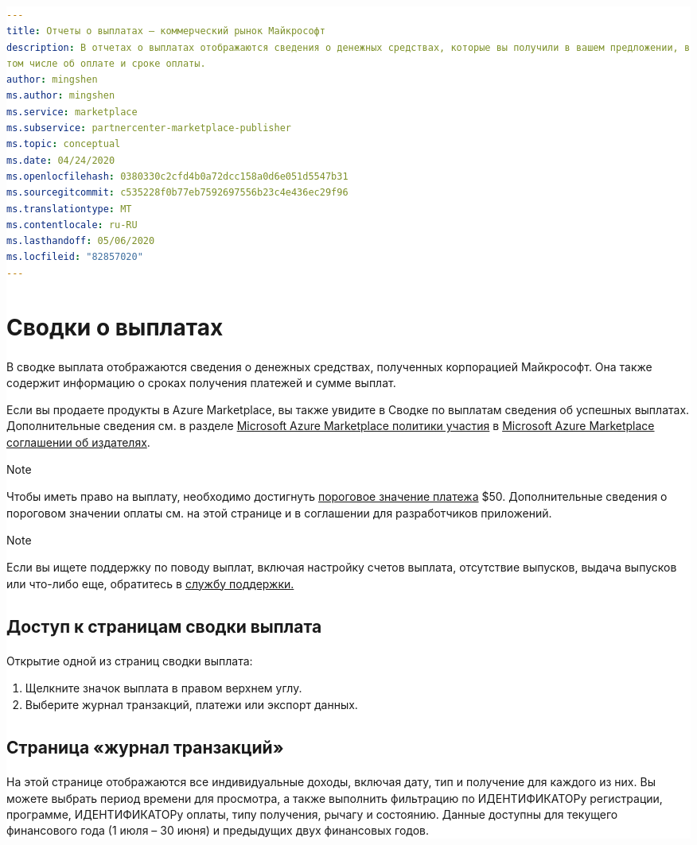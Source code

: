 ```yaml
---
title: Отчеты о выплатах — коммерческий рынок Майкрософт
description: В отчетах о выплатах отображаются сведения о денежных средствах, которые вы получили в вашем предложении, в том числе об оплате и сроке оплаты.
author: mingshen
ms.author: mingshen
ms.service: marketplace
ms.subservice: partnercenter-marketplace-publisher
ms.topic: conceptual
ms.date: 04/24/2020
ms.openlocfilehash: 0380330c2cfd4b0a72dcc158a0d6e051d5547b31
ms.sourcegitcommit: c535228f0b77eb7592697556b23c4e436ec29f96
ms.translationtype: MT
ms.contentlocale: ru-RU
ms.lasthandoff: 05/06/2020
ms.locfileid: "82857020"
---
```

# <a name="payout-summaries"></a>Сводки о выплатах

В сводке выплата отображаются сведения о денежных средствах, полученных корпорацией Майкрософт. Она также содержит информацию о сроках получения платежей и сумме выплат.

Если вы продаете продукты в Azure Marketplace, вы также увидите в Сводке по выплатам сведения об успешных выплатах. Дополнительные сведения см. в разделе [Microsoft Azure Marketplace политики участия](https://docs.microsoft.com/legal/marketplace/participation-policy) в [Microsoft Azure Marketplace соглашении об издателях](https://query.prod.cms.rt.microsoft.com/cms/api/am/binary/RE3ypvt).

> [!NOTE]
> Чтобы иметь право на выплату, необходимо достигнуть [пороговое значение платежа](payment-thresholds-methods-timeframes.md) $50. Дополнительные сведения о пороговом значении оплаты см. на этой странице и в соглашении для разработчиков приложений.

> [!NOTE]
> Если вы ищете поддержку по поводу выплат, включая настройку счетов выплата, отсутствие выпусков, выдача выпусков или что-либо еще, обратитесь в [службу поддержки.](https://developer.microsoft.com/windows/support)

## <a name="access-the-payout-summary-pages"></a>Доступ к страницам сводки выплата

Открытие одной из страниц сводки выплата:

1. Щелкните значок выплата в правом верхнем углу.
2. Выберите журнал транзакций, платежи или экспорт данных.

## <a name="transaction-history-page"></a>Страница «журнал транзакций»

На этой странице отображаются все индивидуальные доходы, включая дату, тип и получение для каждого из них. Вы можете выбрать период времени для просмотра, а также выполнить фильтрацию по ИДЕНТИФИКАТОРу регистрации, программе, ИДЕНТИФИКАТОРу оплаты, типу получения, рычагу и состоянию. Данные доступны для текущего финансового года (1 июля – 30 июня) и предыдущих двух финансовых годов.
